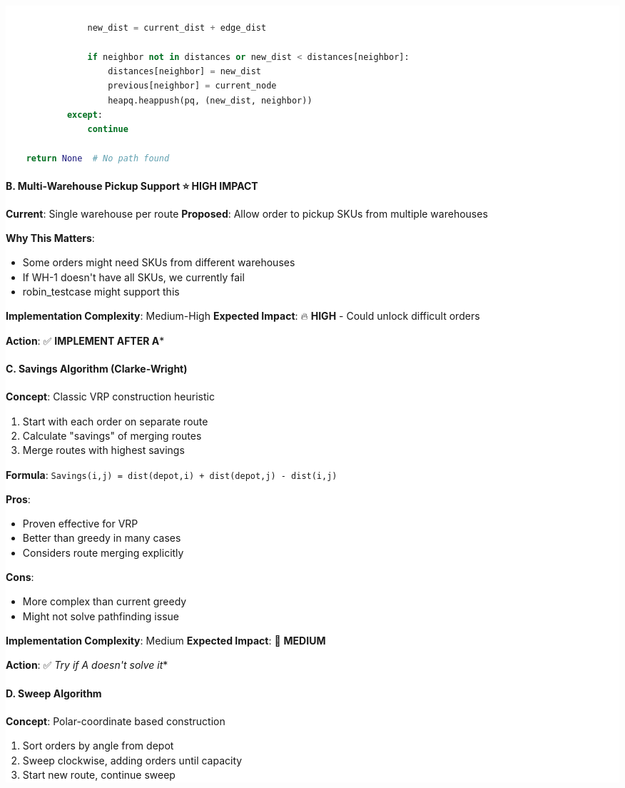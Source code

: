 ```python

                new_dist = current_dist + edge_dist

                if neighbor not in distances or new_dist < distances[neighbor]:
                    distances[neighbor] = new_dist
                    previous[neighbor] = current_node
                    heapq.heappush(pq, (new_dist, neighbor))
            except:
                continue

    return None  # No path found
```

#### B. Multi-Warehouse Pickup Support ⭐ **HIGH IMPACT**

**Current**: Single warehouse per route
**Proposed**: Allow order to pickup SKUs from multiple warehouses

**Why This Matters**:
- Some orders might need SKUs from different warehouses
- If WH-1 doesn't have all SKUs, we currently fail
- robin_testcase might support this

**Implementation Complexity**: Medium-High
**Expected Impact**: 🔥 **HIGH** - Could unlock difficult orders

**Action**: ✅ **IMPLEMENT AFTER A***

#### C. Savings Algorithm (Clarke-Wright)

**Concept**: Classic VRP construction heuristic
1. Start with each order on separate route
2. Calculate "savings" of merging routes
3. Merge routes with highest savings

**Formula**: `Savings(i,j) = dist(depot,i) + dist(depot,j) - dist(i,j)`

**Pros**:
- Proven effective for VRP
- Better than greedy in many cases
- Considers route merging explicitly

**Cons**:
- More complex than current greedy
- Might not solve pathfinding issue

**Implementation Complexity**: Medium
**Expected Impact**: 🔶 **MEDIUM**

**Action**: ✅ **Try if A* doesn't solve it**

#### D. Sweep Algorithm

**Concept**: Polar-coordinate based construction
1. Sort orders by angle from depot
2. Sweep clockwise, adding orders until capacity
3. Start new route, continue sweep
